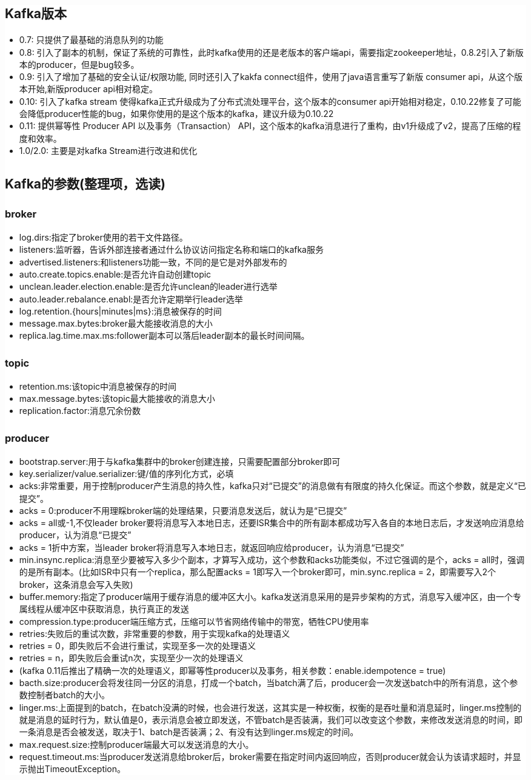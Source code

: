 ## Kafka版本

* 0.7: 只提供了最基础的消息队列的功能
* 0.8: 引入了副本的机制，保证了系统的可靠性，此时kafka使用的还是老版本的客户端api，需要指定zookeeper地址，0.8.2引入了新版本的producer，但是bug较多。
* 0.9: 引入了增加了基础的安全认证/权限功能, 同时还引入了kakfa connect组件，使用了java语言重写了新版 consumer api，从这个版本开始,新版producer api相对稳定。
* 0.10: 引入了kafka stream 使得kafka正式升级成为了分布式流处理平台，这个版本的consumer api开始相对稳定，0.10.22修复了可能会降低producer性能的bug，如果你使用的是这个版本的kafka，建议升级为0.10.22
* 0.11: 提供幂等性 Producer API 以及事务（Transaction） API，这个版本的kafka消息进行了重构，由v1升级成了v2，提高了压缩的程度和效率。
* 1.0/2.0: 主要是对kafka Stream进行改进和优化

## Kafka的参数(整理项，选读)

### broker
* log.dirs:指定了broker使用的若干文件路径。
* listeners:监听器，告诉外部连接者通过什么协议访问指定名称和端口的kafka服务
* advertised.listeners:和listeners功能一致，不同的是它是对外部发布的
* auto.create.topics.enable:是否允许自动创建topic
* unclean.leader.election.enable:是否允许unclean的leader进行选举
* auto.leader.rebalance.enabl:是否允许定期举行leader选举
* log.retention.{hours|minutes|ms}:消息被保存的时间
* message.max.bytes:broker最大能接收消息的大小
* replica.lag.time.max.ms:follower副本可以落后leader副本的最长时间间隔。
### topic

* retention.ms:该topic中消息被保存的时间
* max.message.bytes:该topic最大能接收的消息大小
* replication.factor:消息冗余份数

### producer

* bootstrap.server:用于与kafka集群中的broker创建连接，只需要配置部分broker即可
* key.serializer/value.serializer:键/值的序列化方式，必填
* acks:非常重要，用于控制producer产生消息的持久性，kafka只对“已提交”的消息做有有限度的持久化保证。而这个参数，就是定义“已提交”。
* acks = 0:producer不用理睬broker端的处理结果，只要消息发送后，就认为是“已提交”
* acks = all或-1,不仅leader broker要将消息写入本地日志，还要ISR集合中的所有副本都成功写入各自的本地日志后，才发送响应消息给producer，认为消息“已提交”
* acks = 1折中方案，当leader broker将消息写入本地日志，就返回响应给producer，认为消息“已提交”
* min.insync.replica:消息至少要被写入多少个副本，才算写入成功，这个参数和acks功能类似，不过它强调的是个，acks = all时，强调的是所有副本。(比如ISR中只有一个replica，那么配置acks = 1即写入一个broker即可，min.sync.replica = 2，即需要写入2个broker，这条消息会写入失败)
* buffer.memory:指定了producer端用于缓存消息的缓冲区大小。kafka发送消息采用的是异步架构的方式，消息写入缓冲区，由一个专属线程从缓冲区中获取消息，执行真正的发送
* compression.type:producer端压缩方式，压缩可以节省网络传输中的带宽，牺牲CPU使用率
* retries:失败后的重试次数，非常重要的参数，用于实现kafka的处理语义
* retries = 0，即失败后不会进行重试，实现至多一次的处理语义
* retries = n，即失败后会重试n次，实现至少一次的处理语义
* (kafka 0.11后推出了精确一次的处理语义，即幂等性producer以及事务，相关参数：enable.idempotence = true)
* bacth.size:producer会将发往同一分区的消息，打成一个batch，当batch满了后，producer会一次发送batch中的所有消息，这个参数控制者batch的大小。
* linger.ms:上面提到的batch，在batch没满的时候，也会进行发送，这其实是一种权衡，权衡的是吞吐量和消息延时，linger.ms控制的就是消息的延时行为，默认值是0，表示消息会被立即发送，不管batch是否装满，我们可以改变这个参数，来修改发送消息的时间，即一条消息是否会被发送，取决于1、batch是否装满；2、有没有达到linger.ms规定的时间。
* max.request.size:控制producer端最大可以发送消息的大小。
* request.timeout.ms:当producer发送消息给broker后，broker需要在指定时间内返回响应，否则producer就会认为该请求超时，并显示抛出TimeoutException。
